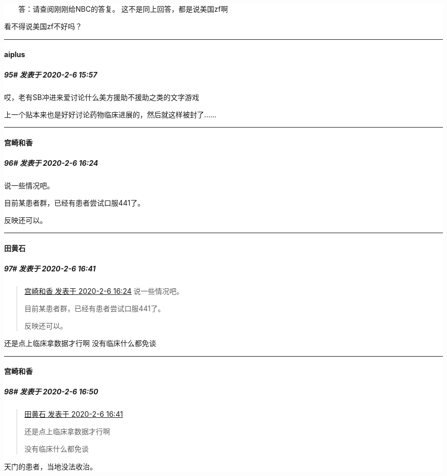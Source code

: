 
　　答：请查阅刚刚给NBC的答复。 </blockquote>这不是同上回答，都是说美国zf啊


看不得说美国zf不好吗？


-----

####  aiplus  
##### 95#       发表于 2020-2-6 15:57


哎，老有SB冲进来爱讨论什么美方援助不援助之类的文字游戏


上一个贴本来也是好好讨论药物临床进展的，然后就这样被封了……


-----

####  宫崎和香  
##### 96#       发表于 2020-2-6 16:24


说一些情况吧。

目前某患者群，已经有患者尝试口服441了。

反映还可以。


-----

####  田黄石  
##### 97#       发表于 2020-2-6 16:41


<blockquote><a href="httphttps://bbs.saraba1st.com/2b/forum.php?mod=redirect&amp;goto=findpost&amp;pid=46343203&amp;ptid=1911821" target="_blank">宫崎和香 发表于 2020-2-6 16:24</a>
说一些情况吧。

目前某患者群，已经有患者尝试口服441了。

反映还可以。</blockquote>
还是点上临床拿数据才行啊
没有临床什么都免谈


-----

####  宫崎和香  
##### 98#       发表于 2020-2-6 16:50


<blockquote><a href="httphttps://bbs.saraba1st.com/2b/forum.php?mod=redirect&amp;goto=findpost&amp;pid=46343347&amp;ptid=1911821" target="_blank">田黄石 发表于 2020-2-6 16:41</a>

还是点上临床拿数据才行啊

没有临床什么都免谈</blockquote>
天门的患者，当地没法收治。
